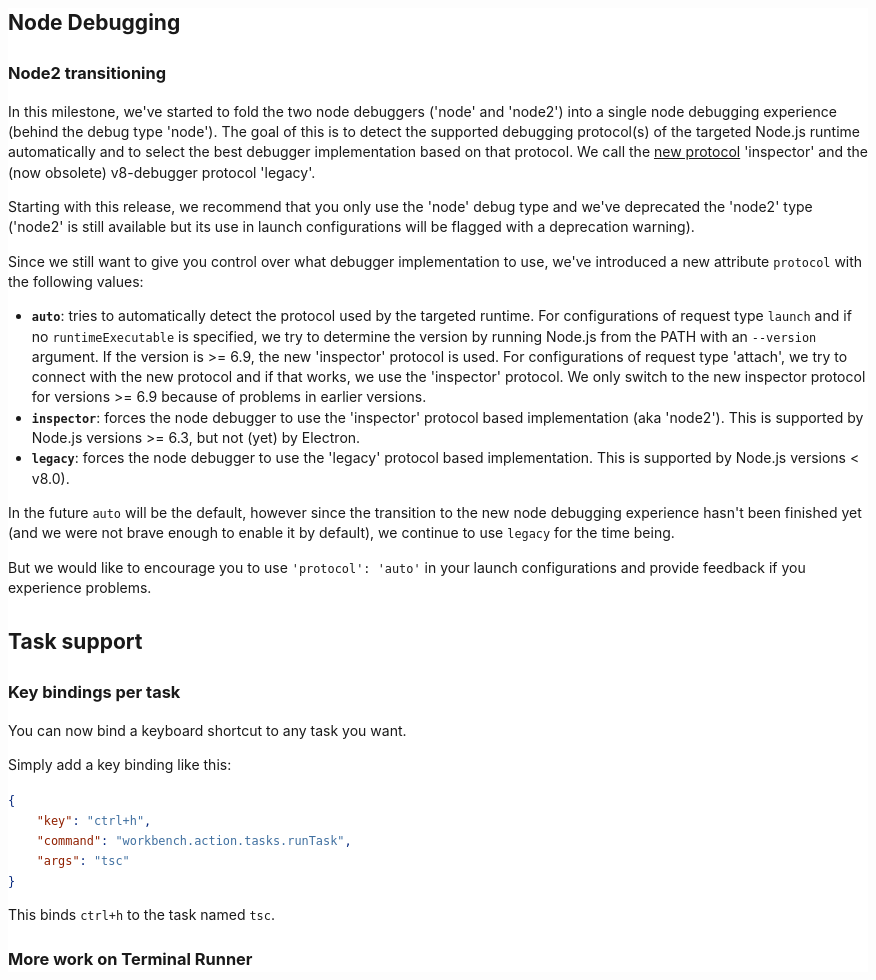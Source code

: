 ## Node Debugging

### Node2 transitioning

In this milestone, we've started to fold the two node debuggers ('node' and 'node2') into a single node debugging experience (behind the debug type 'node'). The goal of this is to detect the supported debugging protocol(s) of the targeted Node.js runtime automatically and to select the best debugger implementation based on that protocol. We call the [new protocol](https://developer.chrome.com/devtools/docs/debugger-protocol) 'inspector' and the (now obsolete) v8-debugger protocol 'legacy'.

Starting with this release, we recommend that you only use the 'node' debug type and we've deprecated the 'node2' type ('node2' is still available but its use in launch configurations will be flagged with a deprecation warning).

Since we still want to give you control over what debugger implementation to use, we've introduced a new attribute `protocol` with the following values:

- **`auto`**: tries to automatically detect the protocol used by the targeted runtime. For configurations of request type `launch` and if no `runtimeExecutable` is specified, we try to determine the version by running Node.js from the PATH with an `--version` argument. If the version is >= 6.9, the new 'inspector' protocol is used. For configurations of request type 'attach', we try to connect with the new protocol and if that works, we use the 'inspector' protocol. We only switch to the new inspector protocol for versions >= 6.9 because of problems in earlier versions.
- **`inspector`**: forces the node debugger to use the 'inspector' protocol based implementation (aka 'node2'). This is supported by Node.js versions >= 6.3, but not (yet) by Electron.
- **`legacy`**: forces the node debugger to use the 'legacy' protocol based implementation. This is supported by Node.js versions < v8.0).

In the future `auto` will be the default, however since the transition to the new node debugging experience hasn't been finished yet (and we were not brave enough to enable it by default), we continue to use `legacy` for the time being.

But we would like to encourage you to use `'protocol': 'auto'` in your launch configurations and provide feedback if you experience problems.

## Task support

### Key bindings per task

You can now bind a keyboard shortcut to any task you want.

Simply add a key binding like this:

```json
{
    "key": "ctrl+h",
    "command": "workbench.action.tasks.runTask",
    "args": "tsc"
}
```

This binds `ctrl+h` to the task named `tsc`.

### More work on Terminal Runner
